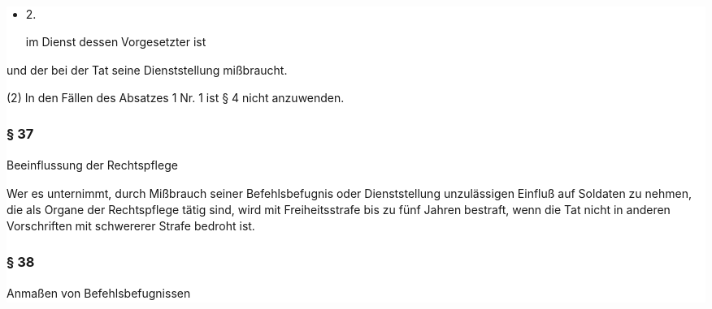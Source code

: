  - 2\.
    
    <div style="">
    
    im Dienst dessen Vorgesetzter ist
    
    </div>

und der bei der Tat seine Dienststellung mißbraucht.

</div>

<div class="jurAbsatz">

(2) In den Fällen des Absatzes 1 Nr. 1 ist § 4 nicht anzuwenden.

</div>

</div>

</div>

</div>

<span id="BJNR002980957BJNE004600315.html"></span>

### § 37  
Beeinflussung der Rechtspflege

<div>

<div class="jnhtml">

<div>

<div class="jurAbsatz">

Wer es unternimmt, durch Mißbrauch seiner Befehlsbefugnis oder
Dienststellung unzulässigen Einfluß auf Soldaten zu nehmen, die als
Organe der Rechtspflege tätig sind, wird mit Freiheitsstrafe bis zu fünf
Jahren bestraft, wenn die Tat nicht in anderen Vorschriften mit
schwererer Strafe bedroht ist.

</div>

</div>

</div>

</div>

<span id="BJNR002980957BJNE004701377.html"></span>

### § 38  
Anmaßen von Befehlsbefugnissen

<div>

<div class="jnhtml">

<div>
